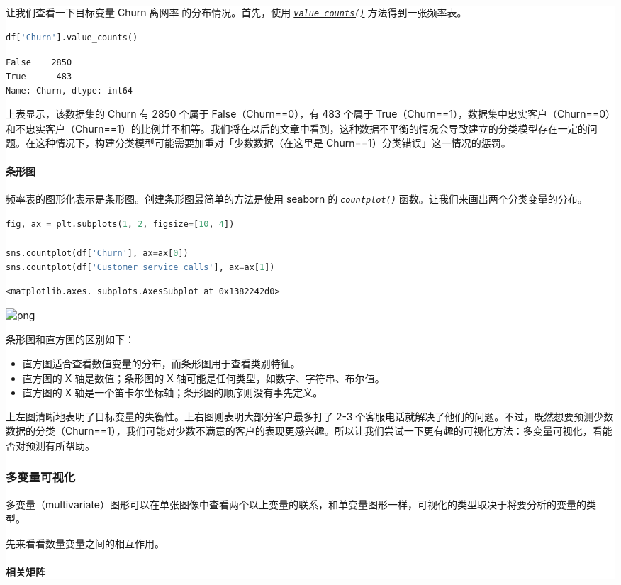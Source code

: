 让我们查看一下目标变量 Churn 离网率 的分布情况。首先，使用 [<i class="fa fa-external-link-square" aria-hidden="true"> `value_counts()`</i>](https://pandas.pydata.org/pandas-docs/stable/generated/pandas.Series.value_counts.html) 方法得到一张频率表。


```python
df['Churn'].value_counts()
```




    False    2850
    True      483
    Name: Churn, dtype: int64



上表显示，该数据集的 Churn 有 2850 个属于 False（Churn==0），有 483 个属于 True（Churn==1），数据集中忠实客户（Churn==0）和不忠实客户（Churn==1）的比例并不相等。我们将在以后的文章中看到，这种数据不平衡的情况会导致建立的分类模型存在一定的问题。在这种情况下，构建分类模型可能需要加重对「少数数据（在这里是 Churn==1）分类错误」这一情况的惩罚。

#### 条形图


频率表的图形化表示是条形图。创建条形图最简单的方法是使用 seaborn 的 [<i class="fa fa-external-link-square" aria-hidden="true"> `countplot()`</i>](https://seaborn.pydata.org/generated/seaborn.countplot.html) 函数。让我们来画出两个分类变量的分布。


```python
fig, ax = plt.subplots(1, 2, figsize=[10, 4])

sns.countplot(df['Churn'], ax=ax[0])
sns.countplot(df['Customer service calls'], ax=ax[1])
```




    <matplotlib.axes._subplots.AxesSubplot at 0x1382242d0>




![png](data/output_53_1.png)


条形图和直方图的区别如下：

- 直方图适合查看数值变量的分布，而条形图用于查看类别特征。
- 直方图的 X 轴是数值；条形图的 X 轴可能是任何类型，如数字、字符串、布尔值。
- 直方图的 X 轴是一个笛卡尔坐标轴；条形图的顺序则没有事先定义。

上左图清晰地表明了目标变量的失衡性。上右图则表明大部分客户最多打了 2-3 个客服电话就解决了他们的问题。不过，既然想要预测少数数据的分类（Churn==1），我们可能对少数不满意的客户的表现更感兴趣。所以让我们尝试一下更有趣的可视化方法：多变量可视化，看能否对预测有所帮助。

### 多变量可视化

多变量（multivariate）图形可以在单张图像中查看两个以上变量的联系，和单变量图形一样，可视化的类型取决于将要分析的变量的类型。

先来看看数量变量之间的相互作用。

#### 相关矩阵
